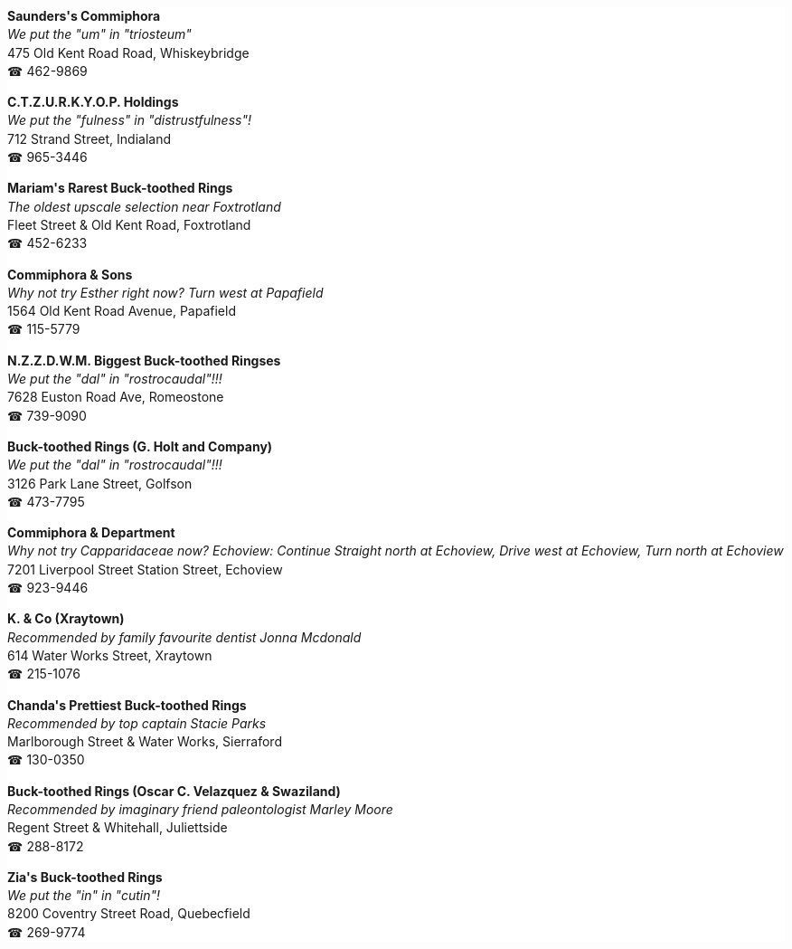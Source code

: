 **Saunders's Commiphora**  
_We put the "um" in "triosteum"_  
475 Old Kent Road Road, Whiskeybridge  
☎ 462-9869

**C.T.Z.U.R.K.Y.O.P. Holdings**  
_We put the "fulness" in "distrustfulness"!_  
712 Strand Street, Indialand  
☎ 965-3446

**Mariam's Rarest Buck-toothed Rings**  
_The oldest upscale selection near Foxtrotland_  
Fleet Street & Old Kent Road, Foxtrotland  
☎ 452-6233

**Commiphora & Sons**  
_Why not try Esther right now? 
Turn west at Papafield_  
1564 Old Kent Road Avenue, Papafield  
☎ 115-5779

**N.Z.Z.D.W.M. Biggest Buck-toothed Ringses**  
_We put the "dal" in "rostrocaudal"!!!_  
7628 Euston Road Ave, Romeostone  
☎ 739-9090

**Buck-toothed Rings (G. Holt and Company)**  
_We put the "dal" in "rostrocaudal"!!!_  
3126 Park Lane Street, Golfson  
☎ 473-7795

**Commiphora & Department**  
_Why not try Capparidaceae now? 
Echoview: Continue Straight north at Echoview, Drive west at Echoview, Turn north at Echoview_  
7201 Liverpool Street Station Street, Echoview  
☎ 923-9446

**K. & Co (Xraytown)**  
_Recommended by family favourite dentist Jonna Mcdonald_  
614 Water Works Street, Xraytown  
☎ 215-1076

**Chanda's Prettiest Buck-toothed Rings**  
_Recommended by top captain Stacie Parks_  
Marlborough Street & Water Works, Sierraford  
☎ 130-0350

**Buck-toothed Rings (Oscar C. Velazquez & Swaziland)**  
_Recommended by imaginary friend paleontologist Marley Moore_  
Regent Street & Whitehall, Juliettside  
☎ 288-8172

**Zia's Buck-toothed Rings**  
_We put the "in" in "cutin"!_  
8200 Coventry Street Road, Quebecfield  
☎ 269-9774
